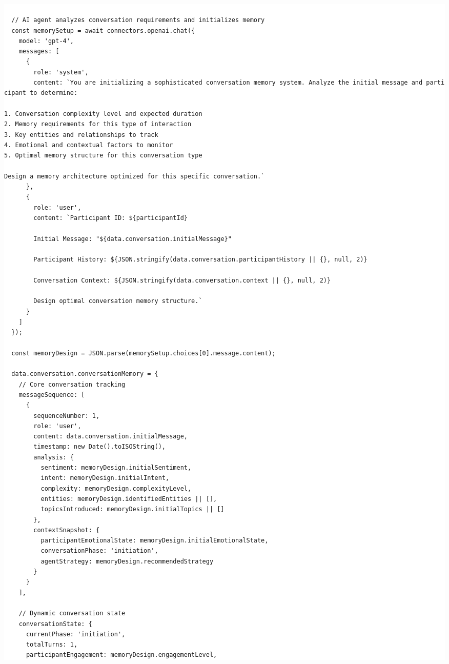 ````
  
  // AI agent analyzes conversation requirements and initializes memory
  const memorySetup = await connectors.openai.chat({
    model: 'gpt-4',
    messages: [
      {
        role: 'system',
        content: `You are initializing a sophisticated conversation memory system. Analyze the initial message and participant to determine:

1. Conversation complexity level and expected duration
2. Memory requirements for this type of interaction
3. Key entities and relationships to track
4. Emotional and contextual factors to monitor
5. Optimal memory structure for this conversation type

Design a memory architecture optimized for this specific conversation.`
      },
      {
        role: 'user',
        content: `Participant ID: ${participantId}
        
        Initial Message: "${data.conversation.initialMessage}"
        
        Participant History: ${JSON.stringify(data.conversation.participantHistory || {}, null, 2)}
        
        Conversation Context: ${JSON.stringify(data.conversation.context || {}, null, 2)}
        
        Design optimal conversation memory structure.`
      }
    ]
  });
  
  const memoryDesign = JSON.parse(memorySetup.choices[0].message.content);
  
  data.conversation.conversationMemory = {
    // Core conversation tracking
    messageSequence: [
      {
        sequenceNumber: 1,
        role: 'user',
        content: data.conversation.initialMessage,
        timestamp: new Date().toISOString(),
        analysis: {
          sentiment: memoryDesign.initialSentiment,
          intent: memoryDesign.initialIntent,
          complexity: memoryDesign.complexityLevel,
          entities: memoryDesign.identifiedEntities || [],
          topicsIntroduced: memoryDesign.initialTopics || []
        },
        contextSnapshot: {
          participantEmotionalState: memoryDesign.initialEmotionalState,
          conversationPhase: 'initiation',
          agentStrategy: memoryDesign.recommendedStrategy
        }
      }
    ],
    
    // Dynamic conversation state
    conversationState: {
      currentPhase: 'initiation',
      totalTurns: 1,
      participantEngagement: memoryDesign.engagementLevel,
````